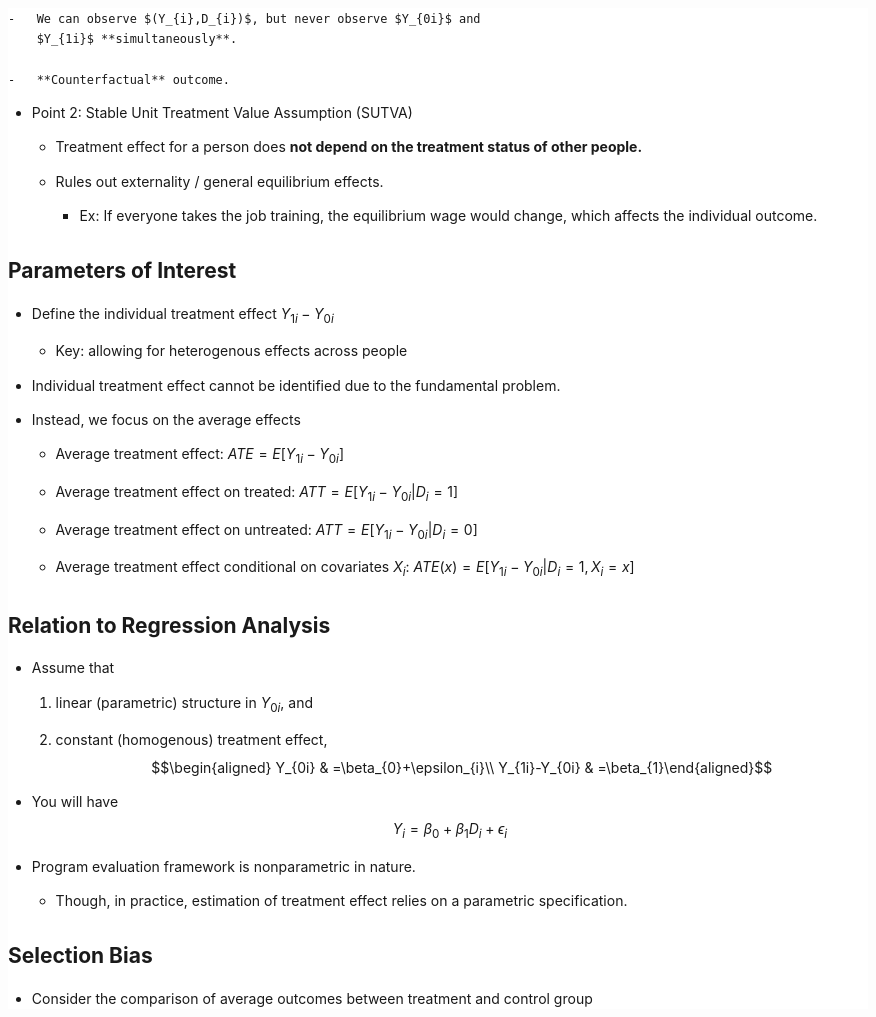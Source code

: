     -   We can observe $(Y_{i},D_{i})$, but never observe $Y_{0i}$ and
        $Y_{1i}$ **simultaneously**.

    -   **Counterfactual** outcome.

-   Point 2: Stable Unit Treatment Value Assumption (SUTVA)

    -   Treatment effect for a person does **not depend on the treatment
        status of other people.**

    -   Rules out externality / general equilibrium effects.

        -   Ex: If everyone takes the job training, the equilibrium wage
            would change, which affects the individual outcome.

## Parameters of Interest

-   Define the individual treatment effect $Y_{1i}-Y_{0i}$

    -   Key: allowing for heterogenous effects across people

-   Individual treatment effect cannot be identified due to the
    fundamental problem.

-   Instead, we focus on the average effects

    -   Average treatment effect: $ATE=E[Y_{1i}-Y_{0i}]$

    -   Average treatment effect on treated:
        $ATT=E[Y_{1i}-Y_{0i}|D_{i}=1]$

    -   Average treatment effect on untreated:
        $ATT=E[Y_{1i}-Y_{0i}|D_{i}=0]$

    -   Average treatment effect conditional on covariates $X_{i}$:
        $ATE(x)=E[Y_{1i}-Y_{0i}|D_{i}=1,X_{i}=x]$

## Relation to Regression Analysis

-   Assume that

    1.  linear (parametric) structure in $Y_{0i}$, and

    2.  constant (homogenous) treatment effect, $$\begin{aligned}
        Y_{0i} & =\beta_{0}+\epsilon_{i}\\
        Y_{1i}-Y_{0i} & =\beta_{1}\end{aligned}$$

-   You will have $$Y_{i}=\beta_{0}+\beta_{1}D_{i}+\epsilon_{i}$$

-   Program evaluation framework is nonparametric in nature.

    -   Though, in practice, estimation of treatment effect relies on a
        parametric specification.

## Selection Bias

-   Consider the comparison of average outcomes between treatment and
    control group
